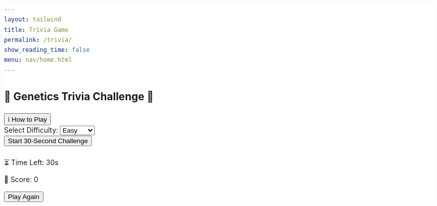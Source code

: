 ```yaml
---
layout: tailwind
title: Trivia Game
permalink: /trivia/
show_reading_time: false
menu: nav/home.html
---
```


<div class="pt-6"></div>

<div class="trivia-container space-y-6 p-6 bg-blue-100 rounded-2xl shadow-2xl max-w-2xl mx-auto font-[Comic Sans MS,cursive,sans-serif]">
  <h2 class="text-3xl font-extrabold text-blue-800 text-center">🧬 Genetics Trivia Challenge 🧠</h2>

  <div class="text-center space-y-4">
    <button id="showInstructionsButton"
      class="bg-blue-400 text-white px-4 py-2 rounded-full hover:bg-blue-500 focus:outline-none focus:ring-2 focus:ring-blue-300 shadow-md transition duration-300">
      ℹ️ How to Play
    </button>
    <div class="flex justify-center items-center space-x-4">
      <label for="difficultySelect" class="font-semibold text-blue-800">Select Difficulty:</label>
      <select id="difficultySelect" class="rounded-md px-3 py-2 border border-blue-400 focus:outline-none focus:ring-2 focus:ring-blue-300">
        <option value="easy" selected>Easy</option>
        <option value="medium">Medium</option>
        <option value="hard">Hard</option>
      </select>
    </div>
  </div>
    <button id="startGameButton"
      class="bg-blue-500 text-white px-6 py-3 rounded-full hover:bg-blue-600 focus:outline-none focus:ring-2 focus:ring-blue-300 shadow-md transition duration-300">
      Start 30‑Second Challenge
    </button>
  </div>

  <div id="gameContainer" class="hidden space-y-4">
    <h3 id="questionText" class="text-xl font-semibold text-blue-900 text-center"></h3>
    <div id="answersContainer" class="grid grid-cols-2 gap-6"></div>
    <div class="flex justify-between px-2">
      <p class="text-blue-800">⏳ Time Left: <span id="timer" class="font-bold text-blue-600">30</span>s</p>
      <p class="text-blue-800">🌟 Score: <span id="score" class="font-bold text-blue-700">0</span></p>
    </div>
  </div>

  <button id="playAgainButton"
          class="hidden bg-blue-400 text-white px-6 py-3 rounded-full hover:bg-blue-500 focus:outline-none focus:ring-2 focus:ring-blue-300 shadow-md transition duration-300">
     Play Again
  </button>
